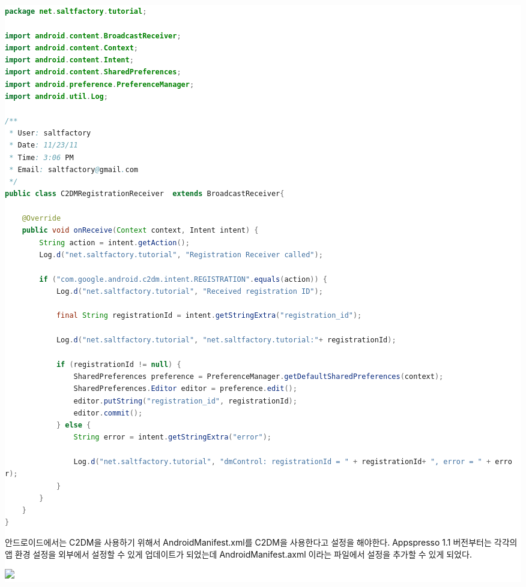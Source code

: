 ```java
package net.saltfactory.tutorial;

import android.content.BroadcastReceiver;
import android.content.Context;
import android.content.Intent;
import android.content.SharedPreferences;
import android.preference.PreferenceManager;
import android.util.Log;

/**
 * User: saltfactory
 * Date: 11/23/11
 * Time: 3:06 PM
 * Email: saltfactory@gmail.com
 */
public class C2DMRegistrationReceiver  extends BroadcastReceiver{

    @Override
    public void onReceive(Context context, Intent intent) {
        String action = intent.getAction();
        Log.d("net.saltfactory.tutorial", "Registration Receiver called");

        if ("com.google.android.c2dm.intent.REGISTRATION".equals(action)) {
            Log.d("net.saltfactory.tutorial", "Received registration ID");

            final String registrationId = intent.getStringExtra("registration_id");

            Log.d("net.saltfactory.tutorial", "net.saltfactory.tutorial:"+ registrationId);

            if (registrationId != null) {
                SharedPreferences preference = PreferenceManager.getDefaultSharedPreferences(context);
                SharedPreferences.Editor editor = preference.edit();
                editor.putString("registration_id", registrationId);
                editor.commit();
            } else {
                String error = intent.getStringExtra("error");

                Log.d("net.saltfactory.tutorial", "dmControl: registrationId = " + registrationId+ ", error = " + error);
            }
        }
    }
}
```

안드로이드에서는 C2DM을 사용하기 위해서 AndroidManifest.xml를 C2DM을 사용한다고 설정을 해야한다. Appspresso 1.1 버전부터는 각각의 앱 환경 설정을 외부에서 설정할 수 있게 업데이트가 되었는데 AndroidManifest.axml 이라는 파일에서 설정을 추가할 수 있게 되었다.

![](http://hbn-blog-assets.s3.amazonaws.com/saltfactory/images/778194b5-a3a4-4984-89de-c17e31d76ee8)
